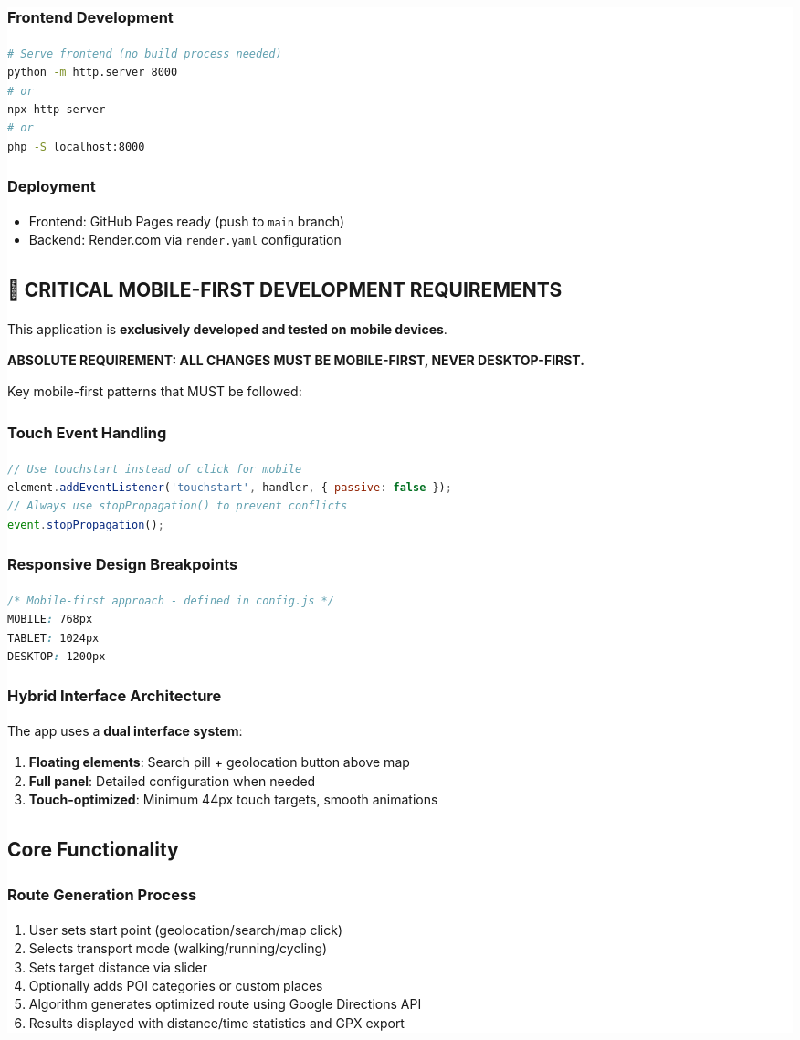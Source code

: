 ### Frontend Development
```bash
# Serve frontend (no build process needed)
python -m http.server 8000
# or
npx http-server
# or
php -S localhost:8000
```

### Deployment
- Frontend: GitHub Pages ready (push to `main` branch)
- Backend: Render.com via `render.yaml` configuration

## 🚨 CRITICAL MOBILE-FIRST DEVELOPMENT REQUIREMENTS

This application is **exclusively developed and tested on mobile devices**. 

**ABSOLUTE REQUIREMENT: ALL CHANGES MUST BE MOBILE-FIRST, NEVER DESKTOP-FIRST.**

Key mobile-first patterns that MUST be followed:

### Touch Event Handling
```javascript
// Use touchstart instead of click for mobile
element.addEventListener('touchstart', handler, { passive: false });
// Always use stopPropagation() to prevent conflicts
event.stopPropagation();
```

### Responsive Design Breakpoints
```css
/* Mobile-first approach - defined in config.js */
MOBILE: 768px
TABLET: 1024px
DESKTOP: 1200px
```

### Hybrid Interface Architecture
The app uses a **dual interface system**:
1. **Floating elements**: Search pill + geolocation button above map
2. **Full panel**: Detailed configuration when needed
3. **Touch-optimized**: Minimum 44px touch targets, smooth animations

## Core Functionality

### Route Generation Process
1. User sets start point (geolocation/search/map click)
2. Selects transport mode (walking/running/cycling) 
3. Sets target distance via slider
4. Optionally adds POI categories or custom places
5. Algorithm generates optimized route using Google Directions API
6. Results displayed with distance/time statistics and GPX export
